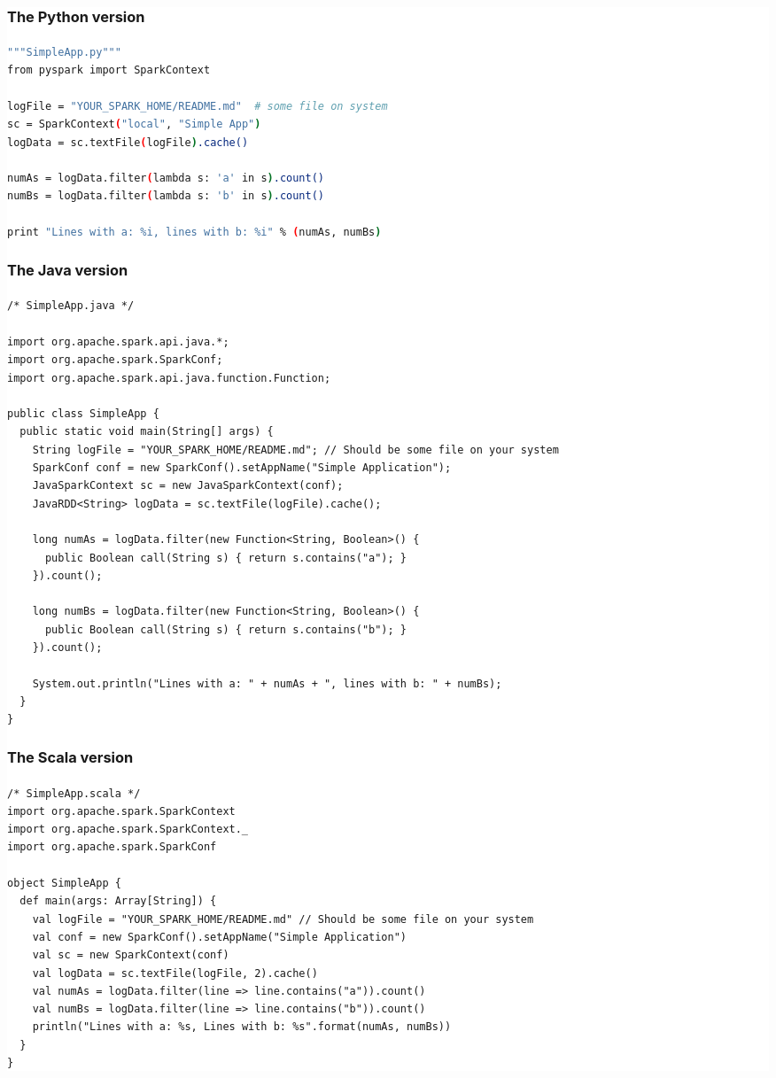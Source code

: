 ### The Python version

``` {.bash org-language="sh"}
"""SimpleApp.py"""
from pyspark import SparkContext

logFile = "YOUR_SPARK_HOME/README.md"  # some file on system
sc = SparkContext("local", "Simple App")
logData = sc.textFile(logFile).cache()

numAs = logData.filter(lambda s: 'a' in s).count()
numBs = logData.filter(lambda s: 'b' in s).count()

print "Lines with a: %i, lines with b: %i" % (numAs, numBs)
```

### The Java version

``` {.java}
/* SimpleApp.java */

import org.apache.spark.api.java.*;
import org.apache.spark.SparkConf;
import org.apache.spark.api.java.function.Function;

public class SimpleApp {
  public static void main(String[] args) {
    String logFile = "YOUR_SPARK_HOME/README.md"; // Should be some file on your system
    SparkConf conf = new SparkConf().setAppName("Simple Application");
    JavaSparkContext sc = new JavaSparkContext(conf);
    JavaRDD<String> logData = sc.textFile(logFile).cache();

    long numAs = logData.filter(new Function<String, Boolean>() {
      public Boolean call(String s) { return s.contains("a"); }
    }).count();

    long numBs = logData.filter(new Function<String, Boolean>() {
      public Boolean call(String s) { return s.contains("b"); }
    }).count();

    System.out.println("Lines with a: " + numAs + ", lines with b: " + numBs);
  }
}
```

### The Scala version

``` {.java}
/* SimpleApp.scala */
import org.apache.spark.SparkContext
import org.apache.spark.SparkContext._
import org.apache.spark.SparkConf

object SimpleApp {
  def main(args: Array[String]) {
    val logFile = "YOUR_SPARK_HOME/README.md" // Should be some file on your system
    val conf = new SparkConf().setAppName("Simple Application")
    val sc = new SparkContext(conf)
    val logData = sc.textFile(logFile, 2).cache()
    val numAs = logData.filter(line => line.contains("a")).count()
    val numBs = logData.filter(line => line.contains("b")).count()
    println("Lines with a: %s, Lines with b: %s".format(numAs, numBs))
  }
}
```